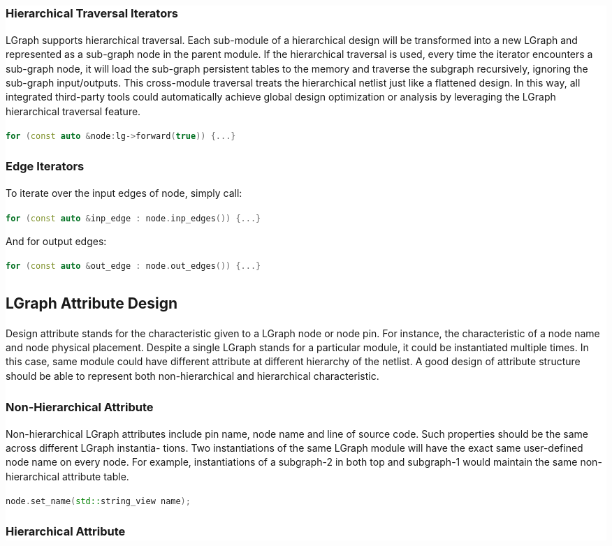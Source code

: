 ### Hierarchical Traversal Iterators

LGraph supports hierarchical traversal. Each sub-module of a hierarchical
design will be transformed into a new LGraph and represented as a sub-graph node
in the parent module. If the hierarchical traversal is used, every time the
iterator encounters a sub-graph node, it will load the sub-graph persistent
tables to the memory and traverse the subgraph recursively, ignoring the
sub-graph input/outputs. This cross-module traversal treats the hierarchical
netlist just like a flattened design. In this way, all integrated third-party
tools could automatically achieve global design optimization or analysis by
leveraging the LGraph hierarchical traversal feature.

```cpp
for (const auto &node:lg->forward(true)) {...}
```

### Edge Iterators

To iterate over the input edges of node, simply call:

```cpp
for (const auto &inp_edge : node.inp_edges()) {...}
```

And for output edges:

```cpp
for (const auto &out_edge : node.out_edges()) {...}
```

## LGraph Attribute Design

Design attribute stands for the characteristic given to a LGraph node or node
pin. For instance, the characteristic of a node name and node physical
placement. Despite a single LGraph stands for a particular module, it could be
instantiated multiple times. In this case, same module could have different
attribute at different hierarchy of the netlist. A good design of attribute
structure should be able to represent both non-hierarchical and hierarchical
characteristic.

### Non-Hierarchical Attribute

Non-hierarchical LGraph attributes include pin name, node name and line of
source code. Such properties should be the same across different LGraph
instantia- tions. Two instantiations of the same LGraph module will have the
exact same user-defined node name on every node. For example, instantiations of
a subgraph-2 in both top and subgraph-1 would maintain the same non-hierarchical
attribute table.

```cpp
node.set_name(std::string_view name);
```

### Hierarchical Attribute
